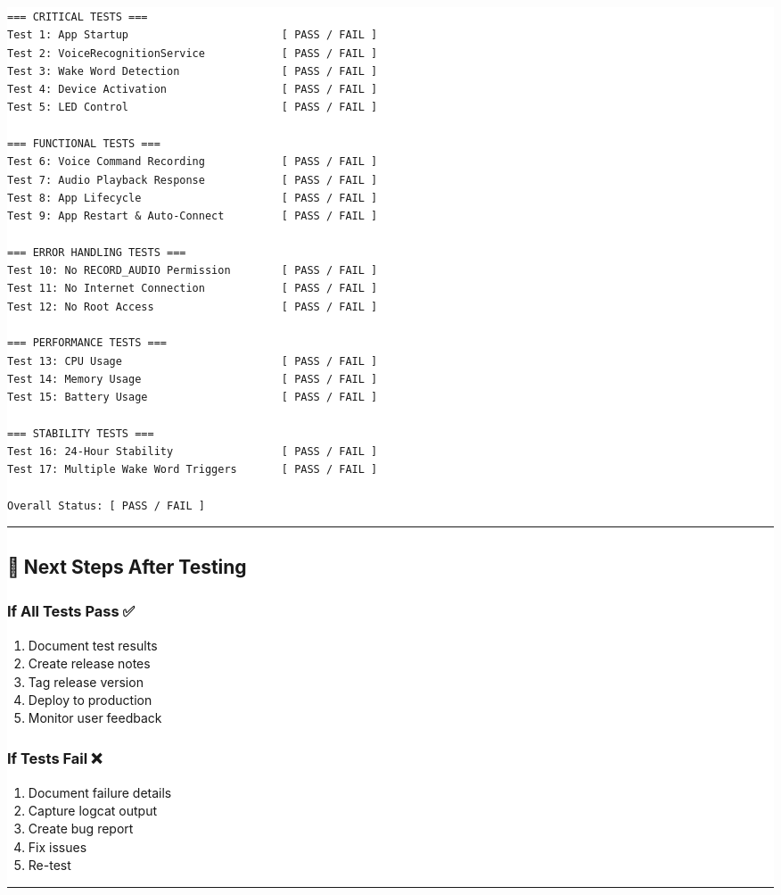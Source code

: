 ```
=== CRITICAL TESTS ===
Test 1: App Startup                        [ PASS / FAIL ]
Test 2: VoiceRecognitionService            [ PASS / FAIL ]
Test 3: Wake Word Detection                [ PASS / FAIL ]
Test 4: Device Activation                  [ PASS / FAIL ]
Test 5: LED Control                        [ PASS / FAIL ]

=== FUNCTIONAL TESTS ===
Test 6: Voice Command Recording            [ PASS / FAIL ]
Test 7: Audio Playback Response            [ PASS / FAIL ]
Test 8: App Lifecycle                      [ PASS / FAIL ]
Test 9: App Restart & Auto-Connect         [ PASS / FAIL ]

=== ERROR HANDLING TESTS ===
Test 10: No RECORD_AUDIO Permission        [ PASS / FAIL ]
Test 11: No Internet Connection            [ PASS / FAIL ]
Test 12: No Root Access                    [ PASS / FAIL ]

=== PERFORMANCE TESTS ===
Test 13: CPU Usage                         [ PASS / FAIL ]
Test 14: Memory Usage                      [ PASS / FAIL ]
Test 15: Battery Usage                     [ PASS / FAIL ]

=== STABILITY TESTS ===
Test 16: 24-Hour Stability                 [ PASS / FAIL ]
Test 17: Multiple Wake Word Triggers       [ PASS / FAIL ]

Overall Status: [ PASS / FAIL ]
```

---

## 🚀 Next Steps After Testing

### If All Tests Pass ✅
1. Document test results
2. Create release notes
3. Tag release version
4. Deploy to production
5. Monitor user feedback

### If Tests Fail ❌
1. Document failure details
2. Capture logcat output
3. Create bug report
4. Fix issues
5. Re-test

---
